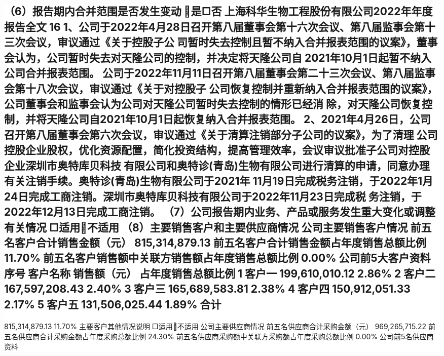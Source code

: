 （6）报告期内合并范围是否发生变动
是□否
上海科华生物工程股份有限公司2022年年度报告全文
16
1、公司于2022年4月28日召开第八届董事会第十六次会议、第八届监事会第十三次会议，审议通过《关于控股子公
司暂时失去控制且暂不纳入合并报表范围的议案》，董事会认为，公司暂时失去对天隆公司的控制，并决定将天隆公司自
2021年10月1日起暂不纳入公司合并报表范围。
公司于2022年11月11日召开第八届董事会第二十三次会议、第八届监事会第十八次会议，审议通过《关于对控股子
公司恢复控制并重新纳入合并报表范围的议案》，公司董事会和监事会认为公司对天隆公司暂时失去控制的情形已经消
除，对天隆公司恢复控制，并将天隆公司自2021年10月1日起恢复纳入合并报表范围。
2、2021年4月26日，公司召开第八届董事会第六次会议，审议通过《关于清算注销部分子公司的议案》，为了清理
公司控股企业股权，优化资源配置，简化投资结构，提高管理效率，会议审议批准子公司对控股企业深圳市奥特库贝科技
有限公司和奥特诊(青岛)生物有限公司进行清算的申请，同意办理有关注销手续。奥特诊(青岛)生物有限公司于2021年
11月19日完成税务注销，于2022年1月24日完成工商注销。深圳市奥特库贝科技有限公司于2022年11月23日完成税
务注销，于2022年12月13日完成工商注销。
（7）公司报告期内业务、产品或服务发生重大变化或调整有关情况
□适用不适用
（8）主要销售客户和主要供应商情况
公司主要销售客户情况
前五名客户合计销售金额（元）
815,314,879.13
前五名客户合计销售金额占年度销售总额比例
11.70%
前五名客户销售额中关联方销售额占年度销售总额比例
0.00%
公司前5大客户资料
序号
客户名称
销售额（元）
占年度销售总额比例
1
客户一
199,610,010.12
2.86%
2
客户二
167,597,208.43
2.40%
3
客户三
165,689,583.81
2.38%
4
客户四
150,912,051.33
2.17%
5
客户五
131,506,025.44
1.89%
合计
--
815,314,879.13
11.70%
主要客户其他情况说明
□适用不适用
公司主要供应商情况
前五名供应商合计采购金额（元）
969,265,715.22
前五名供应商合计采购金额占年度采购总额比例
24.30%
前五名供应商采购额中关联方采购额占年度采购总额比例
0.00%
公司前5名供应商资料